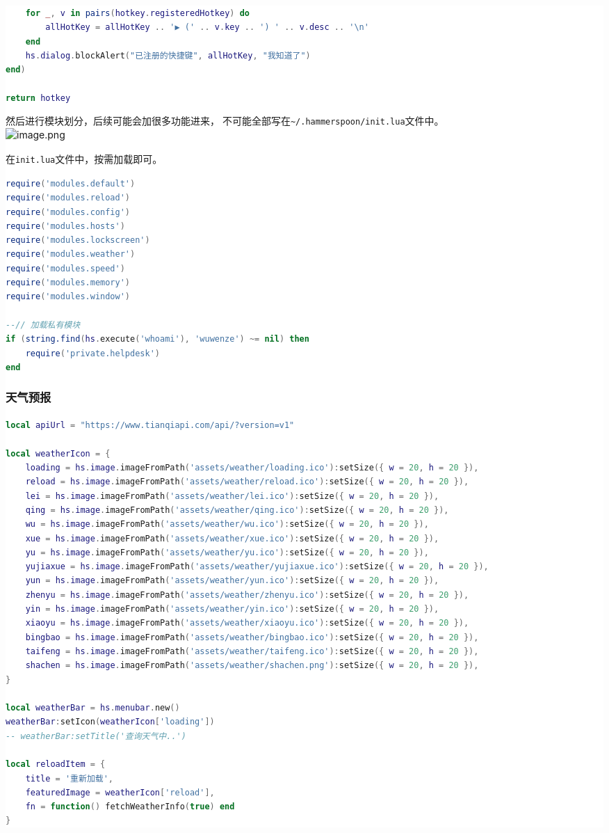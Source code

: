 ```lua
    for _, v in pairs(hotkey.registeredHotkey) do
        allHotKey = allHotKey .. '▶︎ (' .. v.key .. ') ' .. v.desc .. '\n'
    end
    hs.dialog.blockAlert("已注册的快捷键", allHotKey, "我知道了")
end)

return hotkey
```

然后进行模块划分，后续可能会加很多功能进来， 不可能全部写在`~/.hammerspoon/init.lua`文件中。  
![image.png][image.png 1]

在`init.lua`文件中，按需加载即可。

```lua
require('modules.default')
require('modules.reload')
require('modules.config')
require('modules.hosts')
require('modules.lockscreen')
require('modules.weather')
require('modules.speed')
require('modules.memory')
require('modules.window')

--// 加载私有模块
if (string.find(hs.execute('whoami'), 'wuwenze') ~= nil) then
    require('private.helpdesk')
end
```

### 天气预报 ###

```lua
local apiUrl = "https://www.tianqiapi.com/api/?version=v1"

local weatherIcon = {
    loading = hs.image.imageFromPath('assets/weather/loading.ico'):setSize({ w = 20, h = 20 }),
    reload = hs.image.imageFromPath('assets/weather/reload.ico'):setSize({ w = 20, h = 20 }),
    lei = hs.image.imageFromPath('assets/weather/lei.ico'):setSize({ w = 20, h = 20 }),
    qing = hs.image.imageFromPath('assets/weather/qing.ico'):setSize({ w = 20, h = 20 }),
    wu = hs.image.imageFromPath('assets/weather/wu.ico'):setSize({ w = 20, h = 20 }),
    xue = hs.image.imageFromPath('assets/weather/xue.ico'):setSize({ w = 20, h = 20 }),
    yu = hs.image.imageFromPath('assets/weather/yu.ico'):setSize({ w = 20, h = 20 }),
    yujiaxue = hs.image.imageFromPath('assets/weather/yujiaxue.ico'):setSize({ w = 20, h = 20 }),
    yun = hs.image.imageFromPath('assets/weather/yun.ico'):setSize({ w = 20, h = 20 }),
    zhenyu = hs.image.imageFromPath('assets/weather/zhenyu.ico'):setSize({ w = 20, h = 20 }),
    yin = hs.image.imageFromPath('assets/weather/yin.ico'):setSize({ w = 20, h = 20 }),
    xiaoyu = hs.image.imageFromPath('assets/weather/xiaoyu.ico'):setSize({ w = 20, h = 20 }),
    bingbao = hs.image.imageFromPath('assets/weather/bingbao.ico'):setSize({ w = 20, h = 20 }),
    taifeng = hs.image.imageFromPath('assets/weather/taifeng.ico'):setSize({ w = 20, h = 20 }),
    shachen = hs.image.imageFromPath('assets/weather/shachen.png'):setSize({ w = 20, h = 20 }),
}

local weatherBar = hs.menubar.new()
weatherBar:setIcon(weatherIcon['loading'])
-- weatherBar:setTitle('查询天气中..')

local reloadItem = {
    title = '重新加载',
    featuredImage = weatherIcon['reload'],
    fn = function() fetchWeatherInfo(true) end
}

```

[http_www.runoob.com_lua_lua-tutorial.html]: http://www.runoob.com/lua/lua-tutorial.html
[http_www.hammerspoon.org_docs]: http://www.hammerspoon.org/docs/
[https_github.com_search_q_hammerspoon]: https://github.com/search?q=hammerspoon
[Jietu20190425-213726-HD.gif]: https://wuwenze-1253645550.cos.ap-chengdu.myqcloud.com/1556199473567-8ae7cc91-c96e-4788-933c-e1d9548267c4.gif
[image.png]: https://wuwenze-1253645550.cos.ap-chengdu.myqcloud.com/1556199714274-50a04b65-c6f2-4854-a81f-ee9b79689fd6.png
[Jietu20190425-213952-HD.gif]: https://wuwenze-1253645550.cos.ap-chengdu.myqcloud.com/33333333.gif
[1123123123.gif]: https://wuwenze-1253645550.cos.ap-chengdu.myqcloud.com/444444444444.gif
[image.png 1]: https://wuwenze-1253645550.cos.ap-chengdu.myqcloud.com/2019-08-19-073551.png
[https_gitee.com_wuwenze_hammerspoon-config]: https://gitee.com/wuwenze/hammerspoon-config